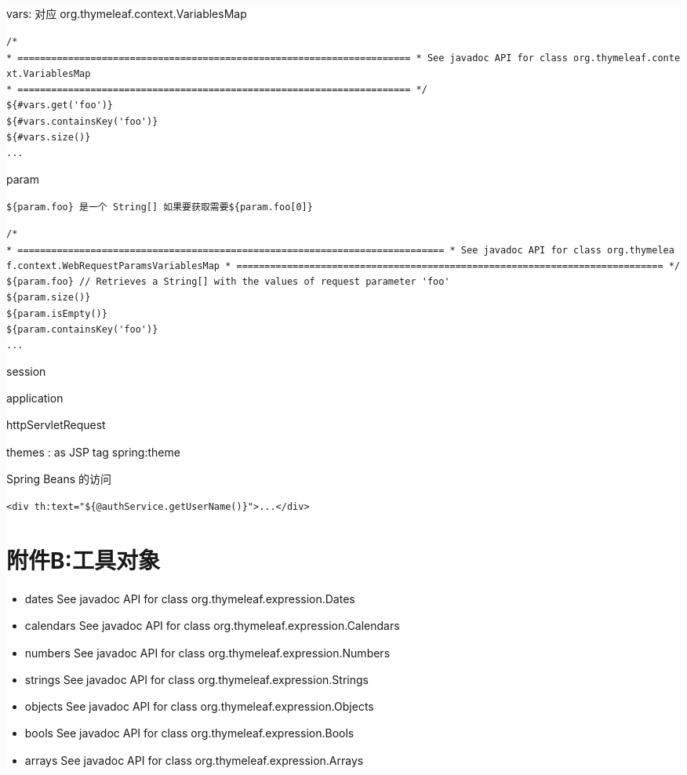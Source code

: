 vars: 对应 org.thymeleaf.context.VariablesMap

```
/*
* ====================================================================== * See javadoc API for class org.thymeleaf.context.VariablesMap
* ====================================================================== */
${#vars.get('foo')} 
${#vars.containsKey('foo')} 
${#vars.size()}
...
```

param

`${param.foo} 是一个 String[] 如果要获取需要${param.foo[0]}`

```
/*
* ============================================================================ * See javadoc API for class org.thymeleaf.context.WebRequestParamsVariablesMap * ============================================================================ */
${param.foo} // Retrieves a String[] with the values of request parameter 'foo' 
${param.size()}
${param.isEmpty()}
${param.containsKey('foo')}
...
```

session

application

httpServletRequest

themes : as JSP tag spring:theme

Spring Beans 的访问

```
<div th:text="${@authService.getUserName()}">...</div>
```

# 附件B:工具对象

*   dates See javadoc API for class org.thymeleaf.expression.Dates

*   calendars See javadoc API for class org.thymeleaf.expression.Calendars

*   numbers See javadoc API for class org.thymeleaf.expression.Numbers

*   strings See javadoc API for class org.thymeleaf.expression.Strings

*   objects See javadoc API for class org.thymeleaf.expression.Objects

*   bools See javadoc API for class org.thymeleaf.expression.Bools

*   arrays See javadoc API for class org.thymeleaf.expression.Arrays
